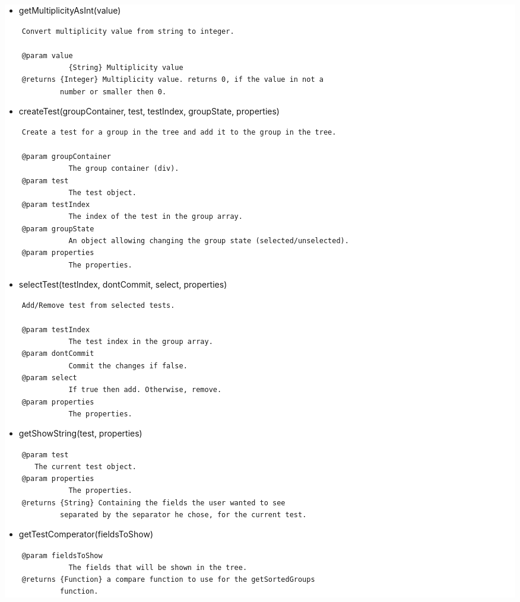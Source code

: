 * getMultiplicityAsInt(value)
```
	Convert multiplicity value from string to integer.                     
                                                                   
	@param value                                                           
			   {String} Multiplicity value                                 
	@returns {Integer} Multiplicity value. returns 0, if the value in not a
			 number or smaller then 0.                                     
```

* createTest(groupContainer, test, testIndex, groupState, properties)
```
	Create a test for a group in the tree and add it to the group in the tree.    
	                                                                          
	@param groupContainer                                                         
			   The group container (div).                                         
	@param test                                                                   
			   The test object.                                                   
	@param testIndex                                                              
			   The index of the test in the group array.                          
	@param groupState                                                             
			   An object allowing changing the group state (selected/unselected). 
	@param properties                                                             
			   The properties.                                                    
 ```

* selectTest(testIndex, dontCommit, select, properties)
```
	Add/Remove test from selected tests.             
                                             
	@param testIndex                                 
			   The test index in the group array.    
	@param dontCommit                                
			   Commit the changes if false.          
	@param select                                    
			   If true then add. Otherwise, remove.  
	@param properties                                
			   The properties.                       
```

* getShowString(test, properties)
```
	@param test                                                          
       The current test object.                                  
	@param properties                                                    
			   The properties.                                           
	@returns {String} Containing the fields the user wanted to see       
			 separated by the separator he chose, for the current test.  
```                                                   
	
* getTestComperator(fieldsToShow)
```
	@param fieldsToShow                                                   
		       The fields that will be shown in the tree.                 
	@returns {Function} a compare function to use for the getSortedGroups 
		     function.                                                    
```
